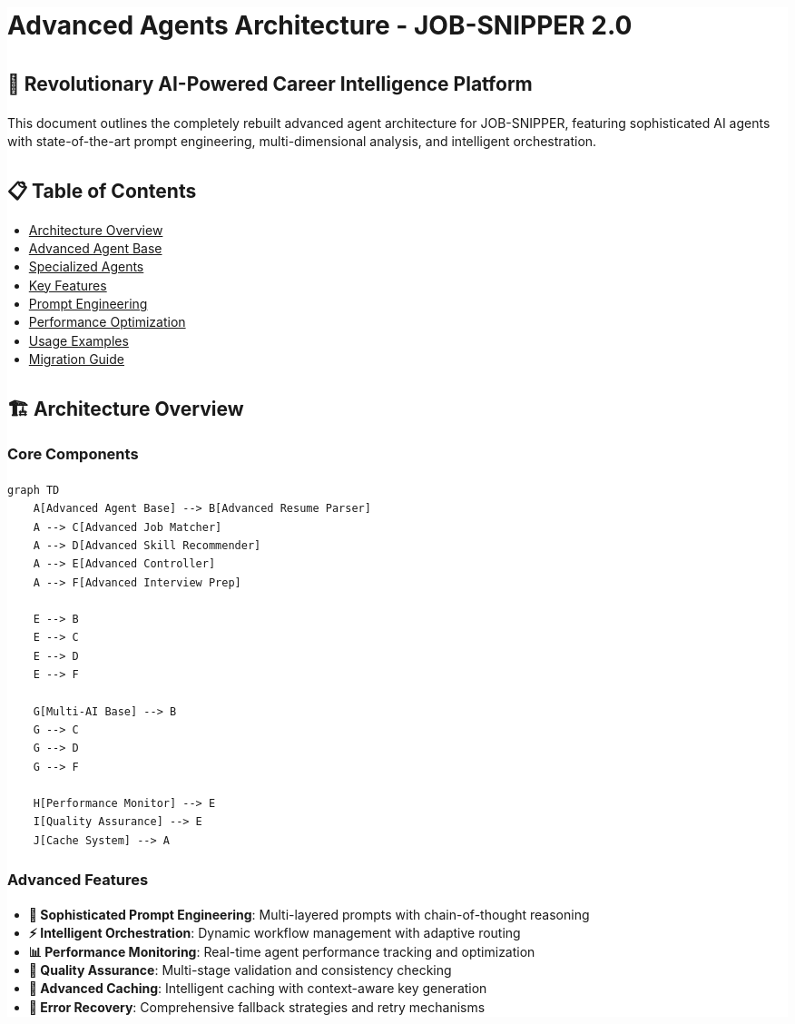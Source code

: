 # Advanced Agents Architecture - JOB-SNIPPER 2.0

## 🚀 Revolutionary AI-Powered Career Intelligence Platform

This document outlines the completely rebuilt advanced agent architecture for JOB-SNIPPER, featuring sophisticated AI agents with state-of-the-art prompt engineering, multi-dimensional analysis, and intelligent orchestration.

## 📋 Table of Contents

- [Architecture Overview](#architecture-overview)
- [Advanced Agent Base](#advanced-agent-base)
- [Specialized Agents](#specialized-agents)
- [Key Features](#key-features)
- [Prompt Engineering](#prompt-engineering)
- [Performance Optimization](#performance-optimization)
- [Usage Examples](#usage-examples)
- [Migration Guide](#migration-guide)

## 🏗️ Architecture Overview

### Core Components

```mermaid
graph TD
    A[Advanced Agent Base] --> B[Advanced Resume Parser]
    A --> C[Advanced Job Matcher]
    A --> D[Advanced Skill Recommender]
    A --> E[Advanced Controller]
    A --> F[Advanced Interview Prep]
    
    E --> B
    E --> C
    E --> D
    E --> F
    
    G[Multi-AI Base] --> B
    G --> C
    G --> D
    G --> F
    
    H[Performance Monitor] --> E
    I[Quality Assurance] --> E
    J[Cache System] --> A
```

### Advanced Features

- **🧠 Sophisticated Prompt Engineering**: Multi-layered prompts with chain-of-thought reasoning
- **⚡ Intelligent Orchestration**: Dynamic workflow management with adaptive routing
- **📊 Performance Monitoring**: Real-time agent performance tracking and optimization
- **🔄 Quality Assurance**: Multi-stage validation and consistency checking
- **💾 Advanced Caching**: Intelligent caching with context-aware key generation
- **🔧 Error Recovery**: Comprehensive fallback strategies and retry mechanisms
